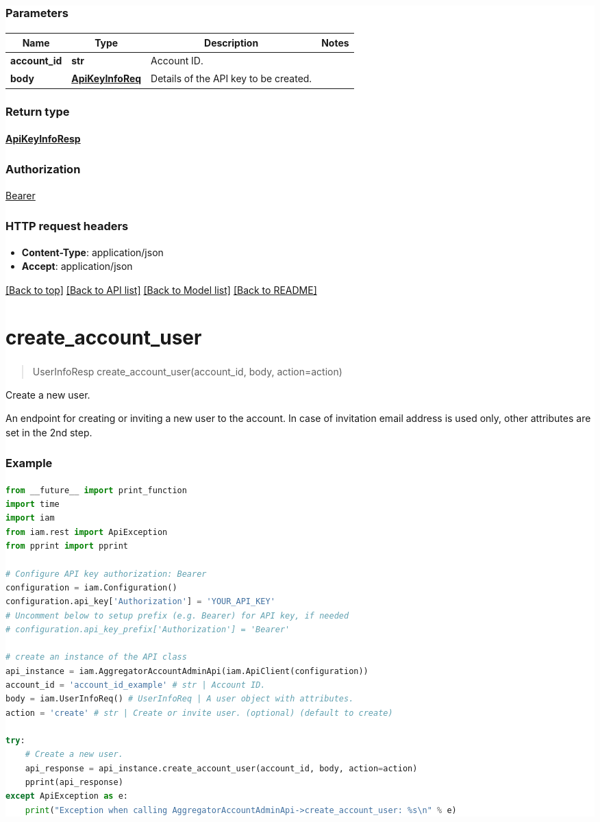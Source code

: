### Parameters

Name | Type | Description  | Notes
------------- | ------------- | ------------- | -------------
 **account_id** | **str**| Account ID. | 
 **body** | [**ApiKeyInfoReq**](ApiKeyInfoReq.md)| Details of the API key to be created. | 

### Return type

[**ApiKeyInfoResp**](ApiKeyInfoResp.md)

### Authorization

[Bearer](../README.md#Bearer)

### HTTP request headers

 - **Content-Type**: application/json
 - **Accept**: application/json

[[Back to top]](#) [[Back to API list]](../README.md#documentation-for-api-endpoints) [[Back to Model list]](../README.md#documentation-for-models) [[Back to README]](../README.md)

# **create_account_user**
> UserInfoResp create_account_user(account_id, body, action=action)

Create a new user.

An endpoint for creating or inviting a new user to the account. In case of invitation email address is used only, other attributes are set in the 2nd step.

### Example 
```python
from __future__ import print_function
import time
import iam
from iam.rest import ApiException
from pprint import pprint

# Configure API key authorization: Bearer
configuration = iam.Configuration()
configuration.api_key['Authorization'] = 'YOUR_API_KEY'
# Uncomment below to setup prefix (e.g. Bearer) for API key, if needed
# configuration.api_key_prefix['Authorization'] = 'Bearer'

# create an instance of the API class
api_instance = iam.AggregatorAccountAdminApi(iam.ApiClient(configuration))
account_id = 'account_id_example' # str | Account ID.
body = iam.UserInfoReq() # UserInfoReq | A user object with attributes.
action = 'create' # str | Create or invite user. (optional) (default to create)

try: 
    # Create a new user.
    api_response = api_instance.create_account_user(account_id, body, action=action)
    pprint(api_response)
except ApiException as e:
    print("Exception when calling AggregatorAccountAdminApi->create_account_user: %s\n" % e)
```
